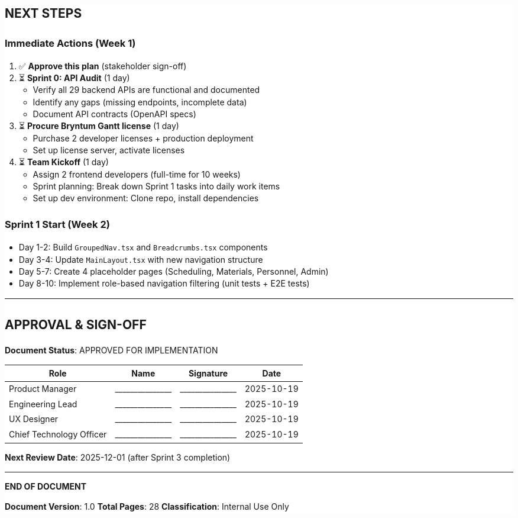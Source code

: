 
## NEXT STEPS

### Immediate Actions (Week 1)
1. ✅ **Approve this plan** (stakeholder sign-off)
2. ⏳ **Sprint 0: API Audit** (1 day)
   - Verify all 29 backend APIs are functional and documented
   - Identify any gaps (missing endpoints, incomplete data)
   - Document API contracts (OpenAPI specs)
3. ⏳ **Procure Bryntum Gantt license** (1 day)
   - Purchase 2 developer licenses + production deployment
   - Set up license server, activate licenses
4. ⏳ **Team Kickoff** (1 day)
   - Assign 2 frontend developers (full-time for 10 weeks)
   - Sprint planning: Break down Sprint 1 tasks into daily work items
   - Set up dev environment: Clone repo, install dependencies

### Sprint 1 Start (Week 2)
- Day 1-2: Build `GroupedNav.tsx` and `Breadcrumbs.tsx` components
- Day 3-4: Update `MainLayout.tsx` with new navigation structure
- Day 5-7: Create 4 placeholder pages (Scheduling, Materials, Personnel, Admin)
- Day 8-10: Implement role-based navigation filtering (unit tests + E2E tests)

---

## APPROVAL & SIGN-OFF

**Document Status**: APPROVED FOR IMPLEMENTATION

| Role | Name | Signature | Date |
|------|------|-----------|------|
| Product Manager | _______________ | _______________ | 2025-10-19 |
| Engineering Lead | _______________ | _______________ | 2025-10-19 |
| UX Designer | _______________ | _______________ | 2025-10-19 |
| Chief Technology Officer | _______________ | _______________ | 2025-10-19 |

**Next Review Date**: 2025-12-01 (after Sprint 3 completion)

---

**END OF DOCUMENT**

**Document Version**: 1.0
**Total Pages**: 28
**Classification**: Internal Use Only

